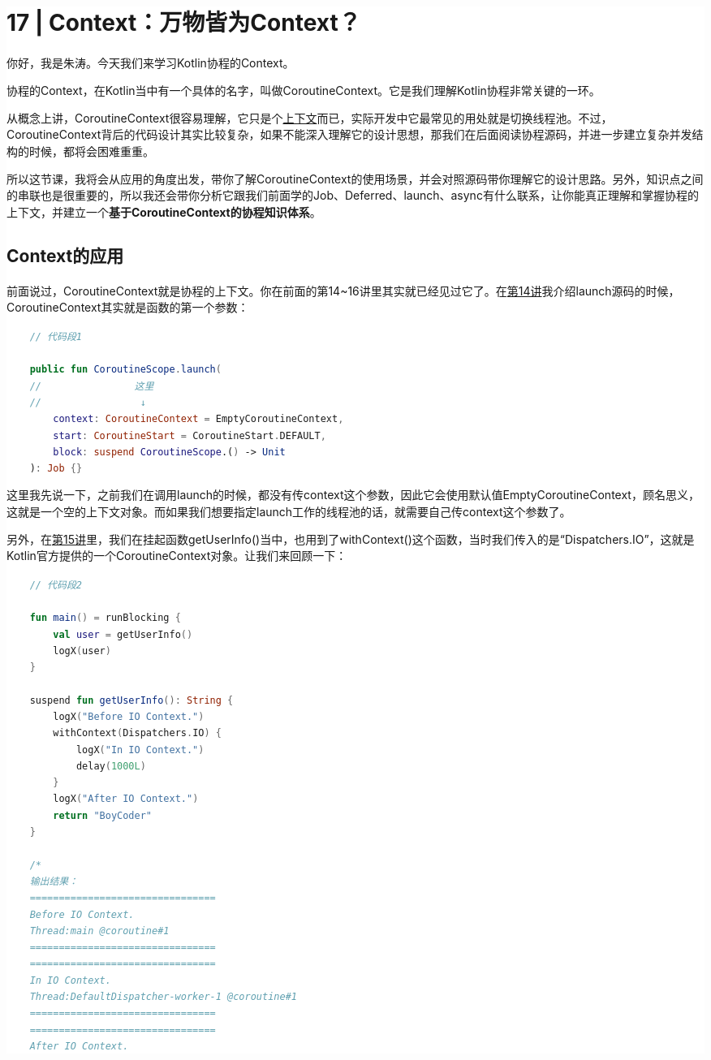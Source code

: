 # 17 | Context：万物皆为Context？
你好，我是朱涛。今天我们来学习Kotlin协程的Context。

协程的Context，在Kotlin当中有一个具体的名字，叫做CoroutineContext。它是我们理解Kotlin协程非常关键的一环。

从概念上讲，CoroutineContext很容易理解，它只是个[上下文](<https://zh.wikipedia.org/zh-hans/上下文_(计算机)>)而已，实际开发中它最常见的用处就是切换线程池。不过，CoroutineContext背后的代码设计其实比较复杂，如果不能深入理解它的设计思想，那我们在后面阅读协程源码，并进一步建立复杂并发结构的时候，都将会困难重重。

所以这节课，我将会从应用的角度出发，带你了解CoroutineContext的使用场景，并会对照源码带你理解它的设计思路。另外，知识点之间的串联也是很重要的，所以我还会带你分析它跟我们前面学的Job、Deferred、launch、async有什么联系，让你能真正理解和掌握协程的上下文，并建立一个**基于CoroutineContext的协程知识体系**。

## Context的应用

前面说过，CoroutineContext就是协程的上下文。你在前面的第14\~16讲里其实就已经见过它了。在[第14讲](https://time.geekbang.org/column/article/486305)我介绍launch源码的时候，CoroutineContext其实就是函数的第一个参数：



```kotlin
    // 代码段1
    
    public fun CoroutineScope.launch(
    //                这里
    //                 ↓
        context: CoroutineContext = EmptyCoroutineContext,
        start: CoroutineStart = CoroutineStart.DEFAULT,
        block: suspend CoroutineScope.() -> Unit
    ): Job {}
```

这里我先说一下，之前我们在调用launch的时候，都没有传context这个参数，因此它会使用默认值EmptyCoroutineContext，顾名思义，这就是一个空的上下文对象。而如果我们想要指定launch工作的线程池的话，就需要自己传context这个参数了。

另外，在[第15讲](https://time.geekbang.org/column/article/487085)里，我们在挂起函数getUserInfo\(\)当中，也用到了withContext\(\)这个函数，当时我们传入的是“Dispatchers.IO”，这就是Kotlin官方提供的一个CoroutineContext对象。让我们来回顾一下：

```kotlin
    // 代码段2
    
    fun main() = runBlocking {
        val user = getUserInfo()
        logX(user)
    }
    
    suspend fun getUserInfo(): String {
        logX("Before IO Context.")
        withContext(Dispatchers.IO) {
            logX("In IO Context.")
            delay(1000L)
        }
        logX("After IO Context.")
        return "BoyCoder"
    }
    
    /*
    输出结果：
    ================================
    Before IO Context.
    Thread:main @coroutine#1
    ================================
    ================================
    In IO Context.
    Thread:DefaultDispatcher-worker-1 @coroutine#1
    ================================
    ================================
    After IO Context.
```